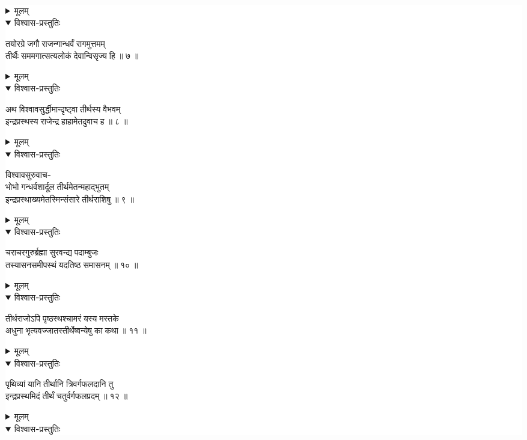 <details><summary>मूलम्</summary></details>



<details open><summary>विश्वास-प्रस्तुतिः</summary>

तयोरग्रे जगौ राजन्गान्धर्वं रागमुत्तमम्  
तीर्थैः सममगात्सत्यलोकं देवान्विसृज्य हि ॥ ७ ॥
</details>

<details><summary>मूलम्</summary></details>



<details open><summary>विश्वास-प्रस्तुतिः</summary>

अथ विश्वावसुर्द्धीमान्दृष्ट्वा तीर्थस्य वैभवम्  
इन्द्रप्रस्थस्य राजेन्द्र हाहामेतदुवाच ह ॥ ८ ॥
</details>

<details><summary>मूलम्</summary></details>



<details open><summary>विश्वास-प्रस्तुतिः</summary>

विश्वावसुरुवाच-  
भोभो गन्धर्वशार्दूल तीर्थमेतन्महाद्भुतम्  
इन्द्रप्रस्थाख्यमेतस्मिन्संसारे तीर्थराशिषु ॥ ९ ॥
</details>

<details><summary>मूलम्</summary></details>



<details open><summary>विश्वास-प्रस्तुतिः</summary>

चराचरगुरुर्ब्रह्मा सुरवन्द्य पदाम्बुजः  
तस्यासनसमीपस्थं यदतिष्ठ समासनम् ॥ १० ॥
</details>

<details><summary>मूलम्</summary></details>



<details open><summary>विश्वास-प्रस्तुतिः</summary>

तीर्थराजोऽपि पृष्ठस्थश्चामरं यस्य मस्तके  
अधुना भृत्यवज्जातस्तीर्थेष्वन्येषु का कथा ॥ ११ ॥
</details>

<details><summary>मूलम्</summary></details>



<details open><summary>विश्वास-प्रस्तुतिः</summary>

पृथिव्यां यानि तीर्थानि त्रिवर्गफलदानि तु  
इन्द्रप्रस्थमिदं तीर्थं चतुर्वर्गफलप्रदम् ॥ १२ ॥
</details>

<details><summary>मूलम्</summary></details>



<details open><summary>विश्वास-प्रस्तुतिः</summary>
